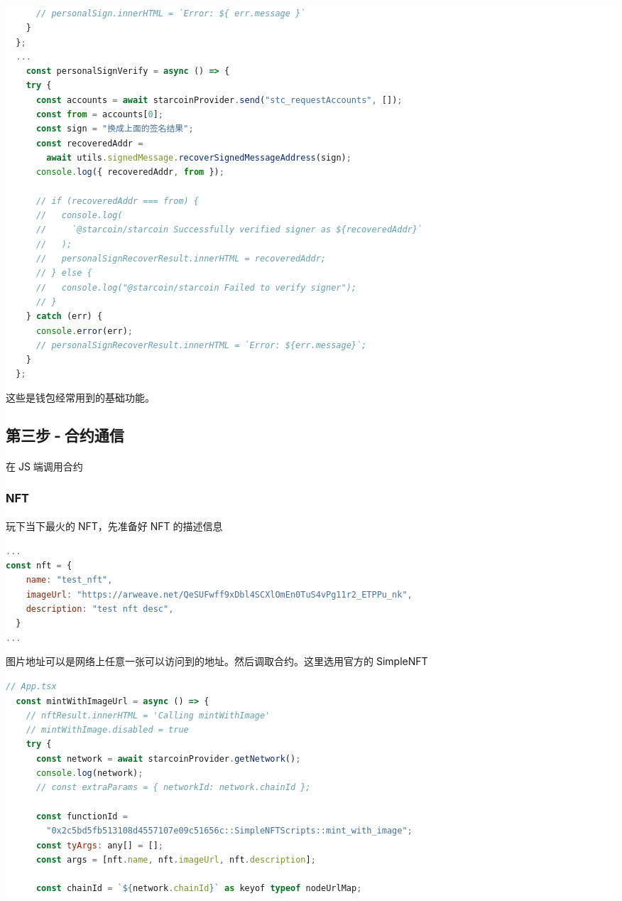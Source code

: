 ```js
      // personalSign.innerHTML = `Error: ${ err.message }`
    }
  };
  ...
    const personalSignVerify = async () => {
    try {
      const accounts = await starcoinProvider.send("stc_requestAccounts", []);
      const from = accounts[0];
      const sign = "换成上面的签名结果";
      const recoveredAddr =
        await utils.signedMessage.recoverSignedMessageAddress(sign);
      console.log({ recoveredAddr, from });

      // if (recoveredAddr === from) {
      //   console.log(
      //     `@starcoin/starcoin Successfully verified signer as ${recoveredAddr}`
      //   );
      //   personalSignRecoverResult.innerHTML = recoveredAddr;
      // } else {
      //   console.log("@starcoin/starcoin Failed to verify signer");
      // }
    } catch (err) {
      console.error(err);
      // personalSignRecoverResult.innerHTML = `Error: ${err.message}`;
    }
  };
```

这些是钱包经常用到的基础功能。

## 第三步 - 合约通信

在 JS 端调用合约

### NFT

玩下当下最火的 NFT，先准备好 NFT 的描述信息

```js
...
const nft = { 
    name: "test_nft",
    imageUrl: "https://arweave.net/QeSUFwff9xDbl4SCXlOmEn0TuS4vPg11r2_ETPPu_nk",
    description: "test nft desc",
  }
...
```
图片地址可以是网络上任意一张可以访问到的地址。然后调取合约。这里选用官方的 SimpleNFT

```js
// App.tsx
  const mintWithImageUrl = async () => {
    // nftResult.innerHTML = 'Calling mintWithImage'
    // mintWithImage.disabled = true
    try {
      const network = await starcoinProvider.getNetwork();
      console.log(network);
      // const extraParams = { networkId: network.chainId };

      const functionId =
        "0x2c5bd5fb513108d4557107e09c51656c::SimpleNFTScripts::mint_with_image";
      const tyArgs: any[] = [];
      const args = [nft.name, nft.imageUrl, nft.description];

      const chainId = `${network.chainId}` as keyof typeof nodeUrlMap;
```